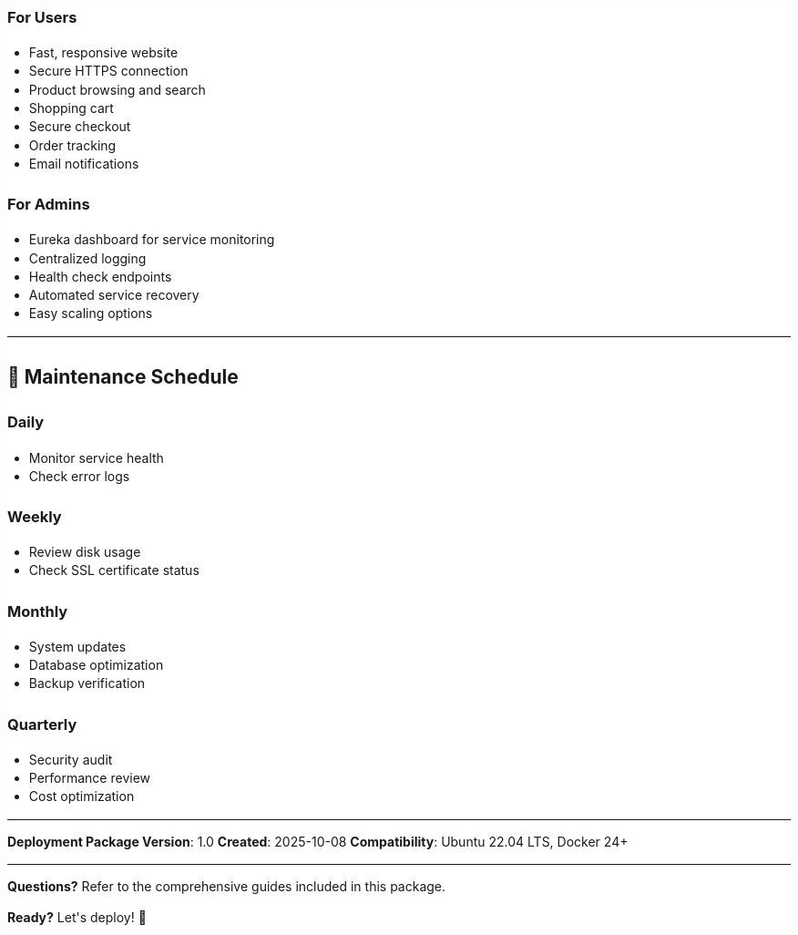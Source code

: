 ### For Users
- Fast, responsive website
- Secure HTTPS connection
- Product browsing and search
- Shopping cart
- Secure checkout
- Order tracking
- Email notifications

### For Admins
- Eureka dashboard for service monitoring
- Centralized logging
- Health check endpoints
- Automated service recovery
- Easy scaling options

---

## 📅 Maintenance Schedule

### Daily
- Monitor service health
- Check error logs

### Weekly
- Review disk usage
- Check SSL certificate status

### Monthly
- System updates
- Database optimization
- Backup verification

### Quarterly
- Security audit
- Performance review
- Cost optimization

---

**Deployment Package Version**: 1.0
**Created**: 2025-10-08
**Compatibility**: Ubuntu 22.04 LTS, Docker 24+

---

**Questions?** Refer to the comprehensive guides included in this package.

**Ready?** Let's deploy! 🚀
